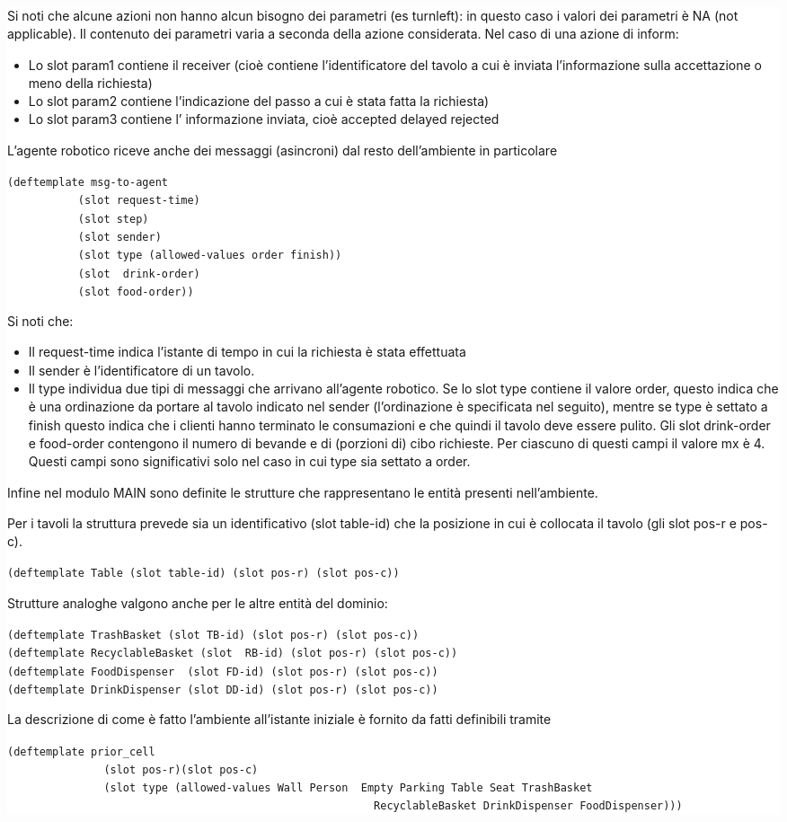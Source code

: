 Si noti che alcune azioni non hanno alcun bisogno dei parametri  (es turnleft): in questo caso i valori dei parametri è NA (not applicable). Il contenuto dei parametri varia a seconda della azione considerata.
Nel caso di una azione di inform:
-	Lo slot param1 contiene il receiver (cioè contiene l’identificatore del tavolo a cui è inviata l’informazione sulla accettazione o meno della richiesta)
-	Lo slot param2 contiene l’indicazione del passo a cui è stata fatta la richiesta)
-	Lo slot param3 contiene l’ informazione inviata, cioè
accepted delayed rejected

L’agente robotico  riceve anche dei messaggi (asincroni) dal resto dell’ambiente in particolare

```clips
(deftemplate msg-to-agent 
           (slot request-time)
           (slot step)
           (slot sender)
           (slot type (allowed-values order finish))
           (slot  drink-order)
           (slot food-order))  
```

Si noti che:
-	Il request-time indica l’istante di tempo in cui la richiesta è stata effettuata
-	Il sender è l’identificatore di un tavolo.
-	 Il type individua due tipi di messaggi che arrivano all’agente robotico. Se lo slot type contiene il valore order, questo indica che è una ordinazione da portare al tavolo indicato nel sender (l’ordinazione è specificata nel seguito), mentre se type è settato a finish questo indica che i clienti hanno terminato le consumazioni e che quindi il tavolo deve essere pulito. Gli slot drink-order e food-order contengono il numero di bevande e di (porzioni di) cibo richieste. Per ciascuno di questi campi il valore mx è 4. Questi campi sono significativi solo nel caso in cui type sia settato a order. 


Infine nel modulo MAIN sono definite le strutture che rappresentano le entità presenti nell’ambiente.

Per i tavoli  la struttura prevede sia un identificativo (slot table-id) che la posizione in cui è collocata il tavolo (gli slot pos-r e pos-c).

```clips
(deftemplate Table (slot table-id) (slot pos-r) (slot pos-c))
```

Strutture analoghe valgono anche per le altre entità del dominio:

```clips
(deftemplate TrashBasket (slot TB-id) (slot pos-r) (slot pos-c))
(deftemplate RecyclableBasket (slot  RB-id) (slot pos-r) (slot pos-c))
(deftemplate FoodDispenser  (slot FD-id) (slot pos-r) (slot pos-c))
(deftemplate DrinkDispenser (slot DD-id) (slot pos-r) (slot pos-c))
```

La descrizione di come è fatto l’ambiente  all’istante iniziale è fornito da fatti definibili tramite
```clips
(deftemplate prior_cell 
               (slot pos-r)(slot pos-c)
               (slot type (allowed-values Wall Person  Empty Parking Table Seat TrashBasket
                                                         RecyclableBasket DrinkDispenser FoodDispenser)))
```
